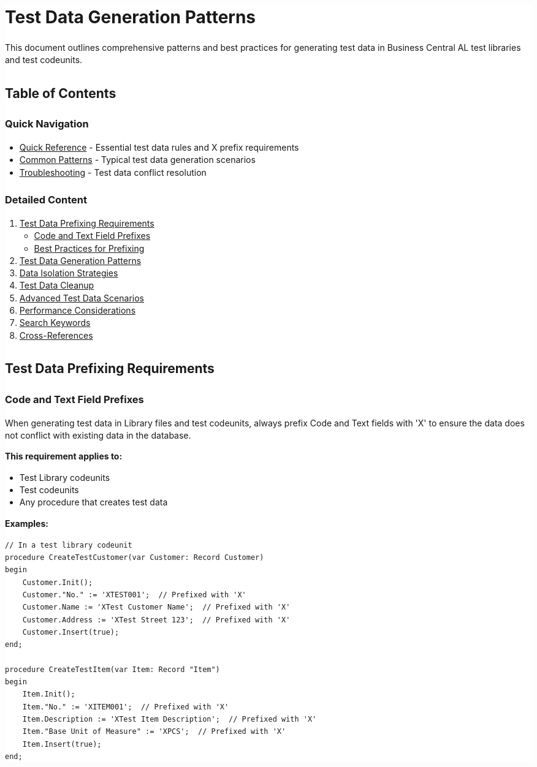 ﻿# Test Data Generation Patterns

This document outlines comprehensive patterns and best practices for generating test data in Business Central AL test libraries and test codeunits.

## Table of Contents

### Quick Navigation
- [Quick Reference](#quick-reference) - Essential test data rules and X prefix requirements
- [Common Patterns](#common-patterns) - Typical test data generation scenarios
- [Troubleshooting](#troubleshooting) - Test data conflict resolution

### Detailed Content
1. [Test Data Prefixing Requirements](#test-data-prefixing-requirements)
   - [Code and Text Field Prefixes](#code-and-text-field-prefixes)
   - [Best Practices for Prefixing](#best-practices-for-prefixing)
2. [Test Data Generation Patterns](#test-data-generation-patterns)
3. [Data Isolation Strategies](#data-isolation-strategies)
4. [Test Data Cleanup](#test-data-cleanup)
5. [Advanced Test Data Scenarios](#advanced-test-data-scenarios)
6. [Performance Considerations](#performance-considerations)
7. [Search Keywords](#search-keywords)
8. [Cross-References](#cross-references)

## Test Data Prefixing Requirements

### Code and Text Field Prefixes

When generating test data in Library files and test codeunits, always prefix Code and Text fields with 'X' to ensure the data does not conflict with existing data in the database.

**This requirement applies to:**
- Test Library codeunits
- Test codeunits
- Any procedure that creates test data

**Examples:**

```al
// In a test library codeunit
procedure CreateTestCustomer(var Customer: Record Customer)
begin
    Customer.Init();
    Customer."No." := 'XTEST001';  // Prefixed with 'X'
    Customer.Name := 'XTest Customer Name';  // Prefixed with 'X'
    Customer.Address := 'XTest Street 123';  // Prefixed with 'X'
    Customer.Insert(true);
end;

procedure CreateTestItem(var Item: Record "Item")
begin
    Item.Init();
    Item."No." := 'XITEM001';  // Prefixed with 'X'
    Item.Description := 'XTest Item Description';  // Prefixed with 'X'
    Item."Base Unit of Measure" := 'XPCS';  // Prefixed with 'X'
    Item.Insert(true);
end;
```
